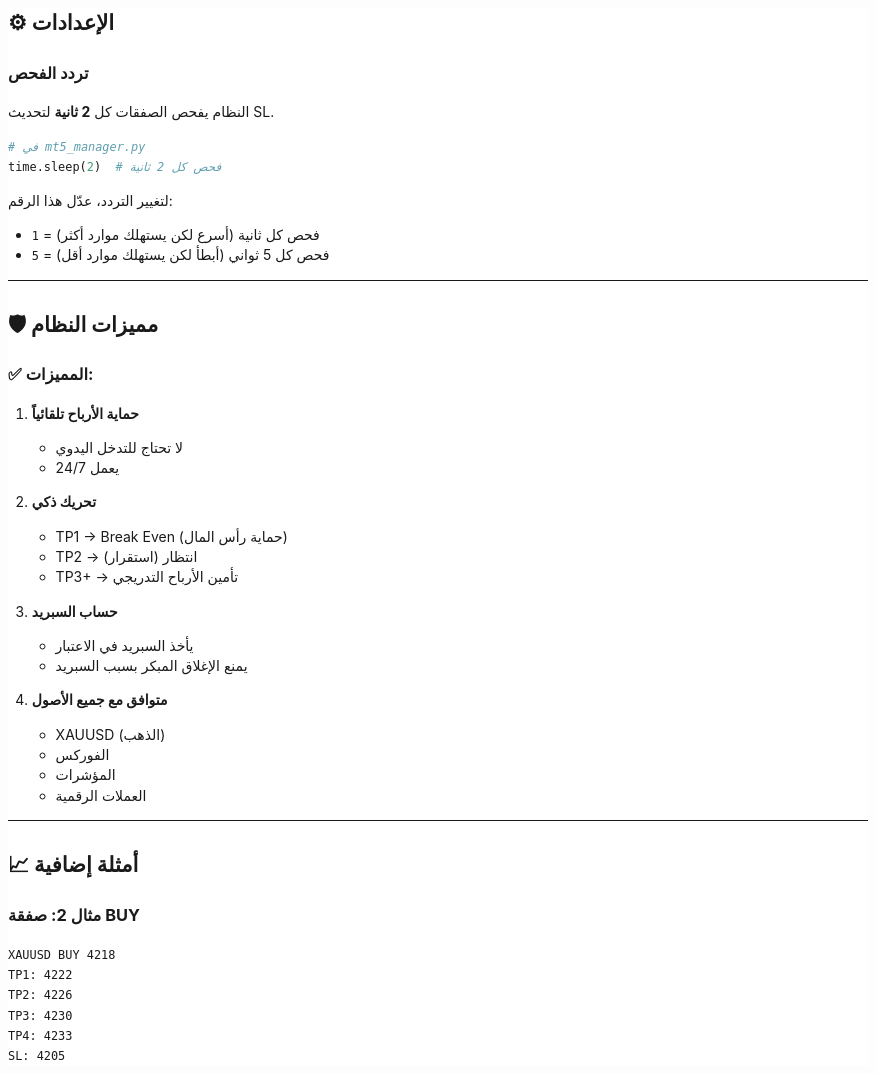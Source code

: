 
## ⚙️ الإعدادات

### تردد الفحص
النظام يفحص الصفقات كل **2 ثانية** لتحديث SL.

```python
# في mt5_manager.py
time.sleep(2)  # فحص كل 2 ثانية
```

لتغيير التردد، عدّل هذا الرقم:
- `1` = فحص كل ثانية (أسرع لكن يستهلك موارد أكثر)
- `5` = فحص كل 5 ثواني (أبطأ لكن يستهلك موارد أقل)

---

## 🛡️ مميزات النظام

### ✅ المميزات:

1. **حماية الأرباح تلقائياً**
   - لا تحتاج للتدخل اليدوي
   - يعمل 24/7

2. **تحريك ذكي**
   - TP1 → Break Even (حماية رأس المال)
   - TP2 → انتظار (استقرار)
   - TP3+ → تأمين الأرباح التدريجي

3. **حساب السبريد**
   - يأخذ السبريد في الاعتبار
   - يمنع الإغلاق المبكر بسبب السبريد

4. **متوافق مع جميع الأصول**
   - XAUUSD (الذهب)
   - الفوركس
   - المؤشرات
   - العملات الرقمية

---

## 📈 أمثلة إضافية

### مثال 2: صفقة BUY

```
XAUUSD BUY 4218
TP1: 4222
TP2: 4226
TP3: 4230
TP4: 4233
SL: 4205
```
